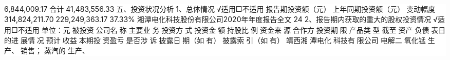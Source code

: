 6,844,009.17
合计
41,483,556.33
五、投资状况分析
1、总体情况
√适用□不适用
报告期投资额（元）
上年同期投资额（元）
变动幅度
314,824,211.70
229,249,363.17
37.33%
湘潭电化科技股份有限公司2020年年度报告全文
24
2、报告期内获取的重大的股权投资情况
√适用□不适用
单位：元
被投资
公司名
称
主要业
务
投资方
式
投资金
额
持股比
例
资金来
源
合作方
投资期
限
产品类
型
截至
资产
负债
表日
的进
展情
况
预计
收益
本期投
资盈亏
是否涉
诉
披露日
期（如
有）
披露索
引（如
有）
靖西湘
潭电化
科技有
限公司
电解二
氧化锰
生产、
销售；
蒸汽的
生产、